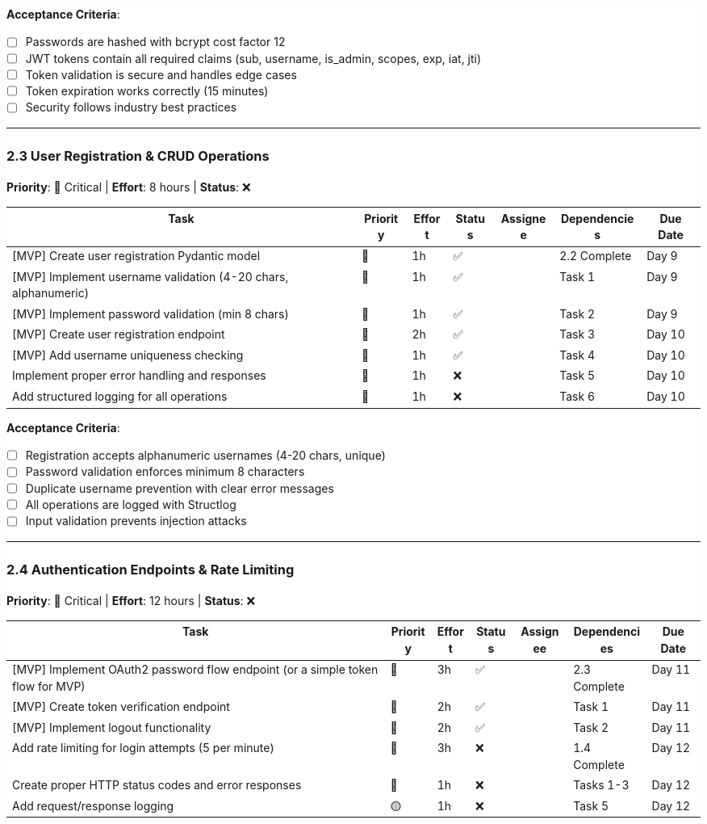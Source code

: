 **Acceptance Criteria**:

- [ ] Passwords are hashed with bcrypt cost factor 12
- [ ] JWT tokens contain all required claims (sub, username, is_admin, scopes, exp, iat, jti)
- [ ] Token validation is secure and handles edge cases
- [ ] Token expiration works correctly (15 minutes)
- [ ] Security follows industry best practices

---

### 2.3 User Registration & CRUD Operations

**Priority**: 🔴 Critical | **Effort**: 8 hours | **Status**: ❌

| Task                                                           | Priority | Effort | Status | Assignee | Dependencies | Due Date |
| -------------------------------------------------------------- | -------- | ------ | ------ | -------- | ------------ | -------- |
| [MVP] Create user registration Pydantic model                  | 🔴       | 1h     | ✅     |          | 2.2 Complete | Day 9    |
| [MVP] Implement username validation (4-20 chars, alphanumeric) | 🔴       | 1h     | ✅     |          | Task 1       | Day 9    |
| [MVP] Implement password validation (min 8 chars)              | 🔴       | 1h     | ✅     |          | Task 2       | Day 9    |
| [MVP] Create user registration endpoint                        | 🔴       | 2h     | ✅     |          | Task 3       | Day 10   |
| [MVP] Add username uniqueness checking                         | 🔴       | 1h     | ✅     |          | Task 4       | Day 10   |
| Implement proper error handling and responses                  | 🔴       | 1h     | ❌     |          | Task 5       | Day 10   |
| Add structured logging for all operations                      | 🔴       | 1h     | ❌     |          | Task 6       | Day 10   |

**Acceptance Criteria**:

- [ ] Registration accepts alphanumeric usernames (4-20 chars, unique)
- [ ] Password validation enforces minimum 8 characters
- [ ] Duplicate username prevention with clear error messages
- [ ] All operations are logged with Structlog
- [ ] Input validation prevents injection attacks

---

### 2.4 Authentication Endpoints & Rate Limiting

**Priority**: 🔴 Critical | **Effort**: 12 hours | **Status**: ❌

| Task                                                                           | Priority | Effort | Status | Assignee | Dependencies | Due Date |
| ------------------------------------------------------------------------------ | -------- | ------ | ------ | -------- | ------------ | -------- |
| [MVP] Implement OAuth2 password flow endpoint (or a simple token flow for MVP) | 🔴       | 3h     | ✅     |          | 2.3 Complete | Day 11   |
| [MVP] Create token verification endpoint                                       | 🔴       | 2h     | ✅     |          | Task 1       | Day 11   |
| [MVP] Implement logout functionality                                           | 🔴       | 2h     | ✅     |          | Task 2       | Day 11   |
| Add rate limiting for login attempts (5 per minute)                            | 🔴       | 3h     | ❌     |          | 1.4 Complete | Day 12   |
| Create proper HTTP status codes and error responses                            | 🔴       | 1h     | ❌     |          | Tasks 1-3    | Day 12   |
| Add request/response logging                                                   | 🟡       | 1h     | ❌     |          | Task 5       | Day 12   |
